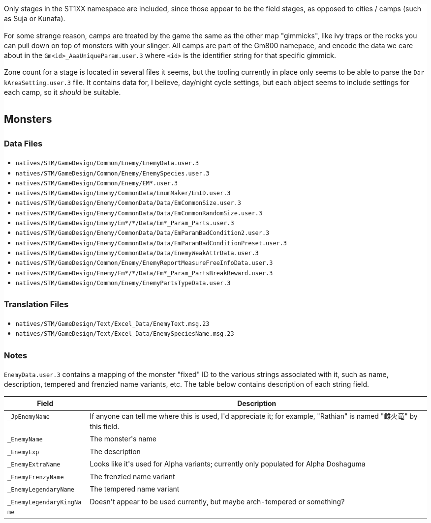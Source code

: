 Only stages in the ST1XX namespace are included, since those appear to be the field stages, as opposed to cities / camps
(such as Suja or Kunafa).

For some strange reason, camps are treated by the game the same as the other map "gimmicks", like ivy traps or the
rocks you can pull down on top of monsters with your slinger. All camps are part of the Gm800 namepace, and encode
the data we care about in the `Gm<id>_AaaUniqueParam.user.3` where `<id>` is the identifier string for that specific
gimmick.

Zone count for a stage is located in several files it seems, but the tooling currently in place only seems to be able
to parse the `DarkAreaSetting.user.3` file. It contains data for, I believe, day/night cycle settings, but each object
seems to include settings for each camp, so it _should_ be suitable.

## Monsters
### Data Files
- `natives/STM/GameDesign/Common/Enemy/EnemyData.user.3`
- `natives/STM/GameDesign/Common/Enemy/EnemySpecies.user.3`
- `natives/STM/GameDesign/Common/Enemy/EM*.user.3`
- `natives/STM/GameDesign/Enemy/CommonData/EnumMaker/EmID.user.3`
- `natives/STM/GameDesign/Enemy/CommonData/Data/EmCommonSize.user.3`
- `natives/STM/GameDesign/Enemy/CommonData/Data/EmCommonRandomSize.user.3`
- `natives/STM/GameDesign/Enemy/Em*/*/Data/Em*_Param_Parts.user.3`
- `natives/STM/GameDesign/Enemy/CommonData/Data/EmParamBadCondition2.user.3`
- `natives/STM/GameDesign/Enemy/CommonData/Data/EmParamBadConditionPreset.user.3`
- `natives/STM/GameDesign/Enemy/CommonData/Data/EnemyWeakAttrData.user.3`
- `natives/STM/GameDesign/Common/Enemy/EnemyReportMeasureFreeInfoData.user.3`
- `natives/STM/GameDesign/Enemy/Em*/*/Data/Em*_Param_PartsBreakReward.user.3`
- `natives/STM/GameDesign/Common/Enemy/EnemyPartsTypeData.user.3`

### Translation Files
- `natives/STM/GameDesign/Text/Excel_Data/EnemyText.msg.23`
- `natives/STM/GameDesign/Text/Excel_Data/EnemySpeciesName.msg.23`

### Notes
`EnemyData.user.3` contains a mapping of the monster "fixed" ID to the various strings associated with it, such as
name, description, tempered and frenzied name variants, etc. The table below contains description of each string field.

|Field|Description|
|---|---|
|`_JpEnemyName`|If anyone can tell me where this is used, I'd appreciate it; for example, "Rathian" is named "雌火竜" by this field.|
|`_EnemyName`|The monster's name|
|`_EnemyExp`|The description|
|`_EnemyExtraName`|Looks like it's used for Alpha variants; currently only populated for Alpha Doshaguma|
|`_EnemyFrenzyName`|The frenzied name variant|
|`_EnemyLegendaryName`|The tempered name variant|
|`_EnemyLegendaryKingName`|Doesn't appear to be used currently, but maybe arch-tempered or something?|
